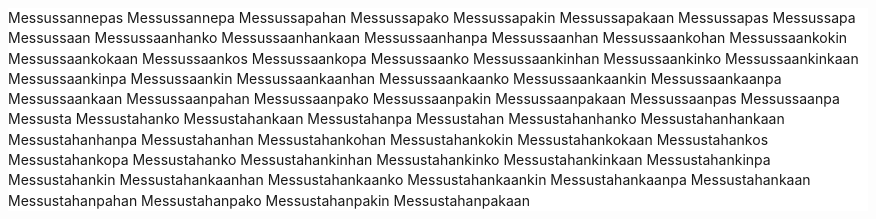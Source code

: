 Messussannepas
Messussannepa
Messussapahan
Messussapako
Messussapakin
Messussapakaan
Messussapas
Messussapa
Messussaan
Messussaanhanko
Messussaanhankaan
Messussaanhanpa
Messussaanhan
Messussaankohan
Messussaankokin
Messussaankokaan
Messussaankos
Messussaankopa
Messussaanko
Messussaankinhan
Messussaankinko
Messussaankinkaan
Messussaankinpa
Messussaankin
Messussaankaanhan
Messussaankaanko
Messussaankaankin
Messussaankaanpa
Messussaankaan
Messussaanpahan
Messussaanpako
Messussaanpakin
Messussaanpakaan
Messussaanpas
Messussaanpa
Messusta
Messustahanko
Messustahankaan
Messustahanpa
Messustahan
Messustahanhanko
Messustahanhankaan
Messustahanhanpa
Messustahanhan
Messustahankohan
Messustahankokin
Messustahankokaan
Messustahankos
Messustahankopa
Messustahanko
Messustahankinhan
Messustahankinko
Messustahankinkaan
Messustahankinpa
Messustahankin
Messustahankaanhan
Messustahankaanko
Messustahankaankin
Messustahankaanpa
Messustahankaan
Messustahanpahan
Messustahanpako
Messustahanpakin
Messustahanpakaan